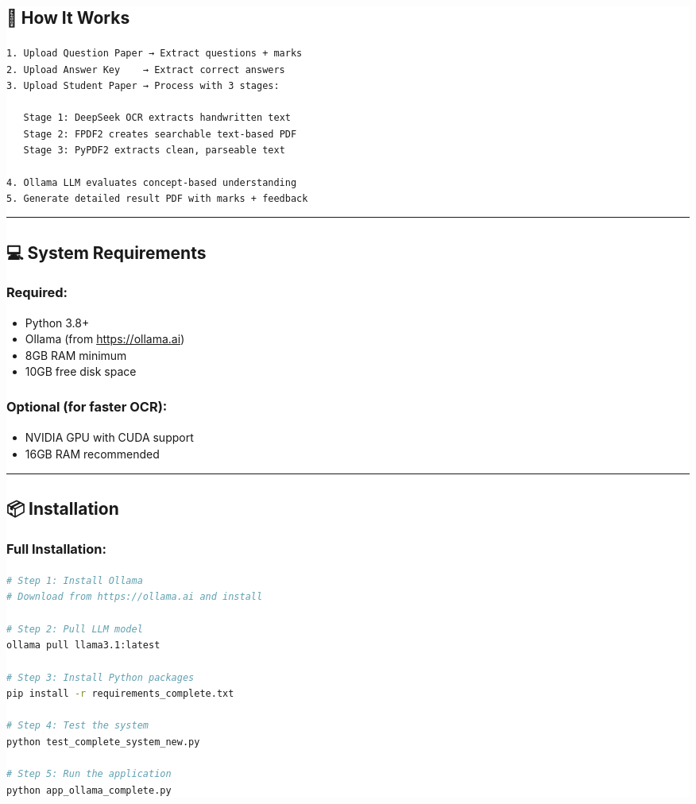 
## 🔄 How It Works

```
1. Upload Question Paper → Extract questions + marks
2. Upload Answer Key    → Extract correct answers  
3. Upload Student Paper → Process with 3 stages:
   
   Stage 1: DeepSeek OCR extracts handwritten text
   Stage 2: FPDF2 creates searchable text-based PDF
   Stage 3: PyPDF2 extracts clean, parseable text
   
4. Ollama LLM evaluates concept-based understanding
5. Generate detailed result PDF with marks + feedback
```

---

## 💻 System Requirements

### Required:
- Python 3.8+
- Ollama (from https://ollama.ai)
- 8GB RAM minimum
- 10GB free disk space

### Optional (for faster OCR):
- NVIDIA GPU with CUDA support
- 16GB RAM recommended

---

## 📦 Installation

### Full Installation:

```bash
# Step 1: Install Ollama
# Download from https://ollama.ai and install

# Step 2: Pull LLM model
ollama pull llama3.1:latest

# Step 3: Install Python packages
pip install -r requirements_complete.txt

# Step 4: Test the system
python test_complete_system_new.py

# Step 5: Run the application
python app_ollama_complete.py
```
